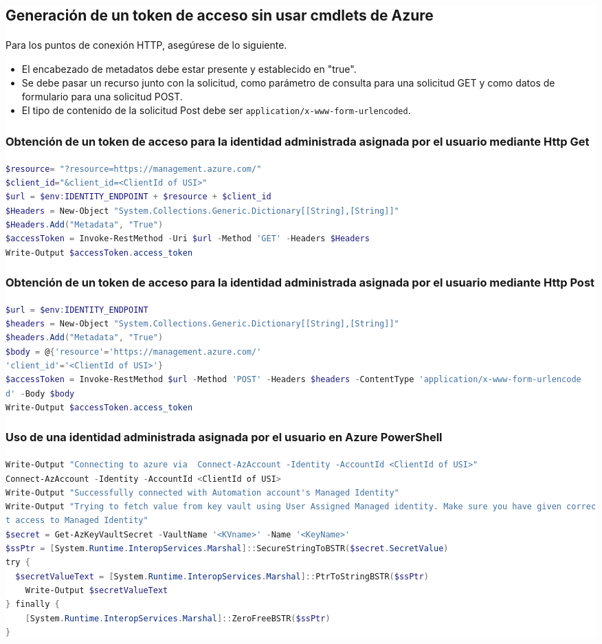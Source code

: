 ## <a name="generate-an-access-token-without-using-azure-cmdlets"></a>Generación de un token de acceso sin usar cmdlets de Azure

Para los puntos de conexión HTTP, asegúrese de lo siguiente.
- El encabezado de metadatos debe estar presente y establecido en "true".
- Se debe pasar un recurso junto con la solicitud, como parámetro de consulta para una solicitud GET y como datos de formulario para una solicitud POST.
- El tipo de contenido de la solicitud Post debe ser `application/x-www-form-urlencoded`.

### <a name="get-access-token-for-user-assigned-managed-identity-using-http-get"></a>Obtención de un token de acceso para la identidad administrada asignada por el usuario mediante Http Get  

```powershell
$resource= "?resource=https://management.azure.com/"
$client_id="&client_id=<ClientId of USI>"
$url = $env:IDENTITY_ENDPOINT + $resource + $client_id 
$Headers = New-Object "System.Collections.Generic.Dictionary[[String],[String]]"  
$Headers.Add("Metadata", "True")
$accessToken = Invoke-RestMethod -Uri $url -Method 'GET' -Headers $Headers
Write-Output $accessToken.access_token 
```

### <a name="get-access-token-for-user-assigned-managed-identity-using-http-post"></a>Obtención de un token de acceso para la identidad administrada asignada por el usuario mediante Http Post

```powershell
$url = $env:IDENTITY_ENDPOINT
$headers = New-Object "System.Collections.Generic.Dictionary[[String],[String]]"
$headers.Add("Metadata", "True")
$body = @{'resource'='https://management.azure.com/' 
'client_id'='<ClientId of USI>'}
$accessToken = Invoke-RestMethod $url -Method 'POST' -Headers $headers -ContentType 'application/x-www-form-urlencoded' -Body $body
Write-Output $accessToken.access_token 
```

### <a name="using-user-assigned-managed-identity-in-azure-powershell"></a>Uso de una identidad administrada asignada por el usuario en Azure PowerShell

```powershell
Write-Output "Connecting to azure via  Connect-AzAccount -Identity -AccountId <ClientId of USI>"  
Connect-AzAccount -Identity -AccountId <ClientId of USI> 
Write-Output "Successfully connected with Automation account's Managed Identity"  
Write-Output "Trying to fetch value from key vault using User Assigned Managed identity. Make sure you have given correct access to Managed Identity"  
$secret = Get-AzKeyVaultSecret -VaultName '<KVname>' -Name '<KeyName>'  
$ssPtr = [System.Runtime.InteropServices.Marshal]::SecureStringToBSTR($secret.SecretValue)  
try {  
  $secretValueText = [System.Runtime.InteropServices.Marshal]::PtrToStringBSTR($ssPtr)  
    Write-Output $secretValueText  
} finally {  
    [System.Runtime.InteropServices.Marshal]::ZeroFreeBSTR($ssPtr)  
} 
```
